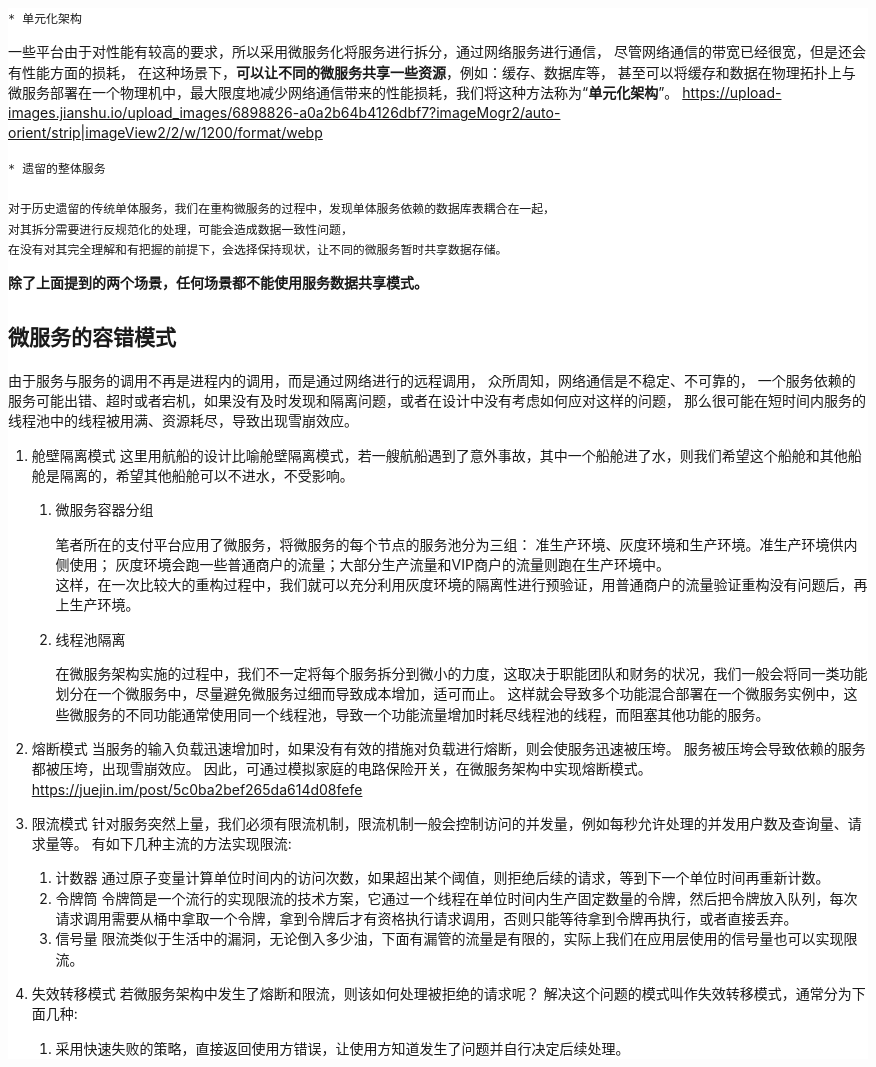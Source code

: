     * 单元化架构 
   
   一些平台由于对性能有较高的要求，所以采用微服务化将服务进行拆分，通过网络服务进行通信，
   尽管网络通信的带宽已经很宽，但是还会有性能方面的损耗，
   在这种场景下，**可以让不同的微服务共享一些资源**，例如：缓存、数据库等，
   甚至可以将缓存和数据在物理拓扑上与微服务部署在一个物理机中，最大限度地减少网络通信带来的性能损耗，我们将这种方法称为“**单元化架构**”。
   https://upload-images.jianshu.io/upload_images/6898826-a0a2b64b4126dbf7?imageMogr2/auto-orient/strip|imageView2/2/w/1200/format/webp
   
    * 遗留的整体服务 
    
    对于历史遗留的传统单体服务，我们在重构微服务的过程中，发现单体服务依赖的数据库表耦合在一起，
    对其拆分需要进行反规范化的处理，可能会造成数据一致性问题，
    在没有对其完全理解和有把握的前提下，会选择保持现状，让不同的微服务暂时共享数据存储。
    
**除了上面提到的两个场景，任何场景都不能使用服务数据共享模式。**


## 微服务的容错模式

由于服务与服务的调用不再是进程内的调用，而是通过网络进行的远程调用，
众所周知，网络通信是不稳定、不可靠的，
一个服务依赖的服务可能出错、超时或者宕机，如果没有及时发现和隔离问题，或者在设计中没有考虑如何应对这样的问题，
那么很可能在短时间内服务的线程池中的线程被用满、资源耗尽，导致出现雪崩效应。

1. 舱壁隔离模式
    这里用航船的设计比喻舱壁隔离模式，若一艘航船遇到了意外事故，其中一个船舱进了水，则我们希望这个船舱和其他船舱是隔离的，希望其他船舱可以不进水，不受影响。
    1. 微服务容器分组
    
        笔者所在的支付平台应用了微服务，将微服务的每个节点的服务池分为三组：
            准生产环境、灰度环境和生产环境。准生产环境供内侧使用；
        灰度环境会跑一些普通商户的流量；大部分生产流量和VIP商户的流量则跑在生产环境中。    
        这样，在一次比较大的重构过程中，我们就可以充分利用灰度环境的隔离性进行预验证，用普通商户的流量验证重构没有问题后，再上生产环境。
    2. 线程池隔离
        
        在微服务架构实施的过程中，我们不一定将每个服务拆分到微小的力度，这取决于职能团队和财务的状况，我们一般会将同一类功能划分在一个微服务中，尽量避免微服务过细而导致成本增加，适可而止。
        这样就会导致多个功能混合部署在一个微服务实例中，这些微服务的不同功能通常使用同一个线程池，导致一个功能流量增加时耗尽线程池的线程，而阻塞其他功能的服务。

2. 熔断模式
当服务的输入负载迅速增加时，如果没有有效的措施对负载进行熔断，则会使服务迅速被压垮。
服务被压垮会导致依赖的服务都被压垮，出现雪崩效应。
因此，可通过模拟家庭的电路保险开关，在微服务架构中实现熔断模式。
https://juejin.im/post/5c0ba2bef265da614d08fefe   
   
3. 限流模式
针对服务突然上量，我们必须有限流机制，限流机制一般会控制访问的并发量，例如每秒允许处理的并发用户数及查询量、请求量等。
有如下几种主流的方法实现限流:
    1. 计数器 
    通过原子变量计算单位时间内的访问次数，如果超出某个阈值，则拒绝后续的请求，等到下一个单位时间再重新计数。
    2. 令牌筒
    令牌筒是一个流行的实现限流的技术方案，它通过一个线程在单位时间内生产固定数量的令牌，然后把令牌放入队列，每次请求调用需要从桶中拿取一个令牌，拿到令牌后才有资格执行请求调用，否则只能等待拿到令牌再执行，或者直接丢弃。
    3. 信号量
    限流类似于生活中的漏洞，无论倒入多少油，下面有漏管的流量是有限的，实际上我们在应用层使用的信号量也可以实现限流。
     
4. 失效转移模式
若微服务架构中发生了熔断和限流，则该如何处理被拒绝的请求呢？
解决这个问题的模式叫作失效转移模式，通常分为下面几种:
    1. 采用快速失败的策略，直接返回使用方错误，让使用方知道发生了问题并自行决定后续处理。
       